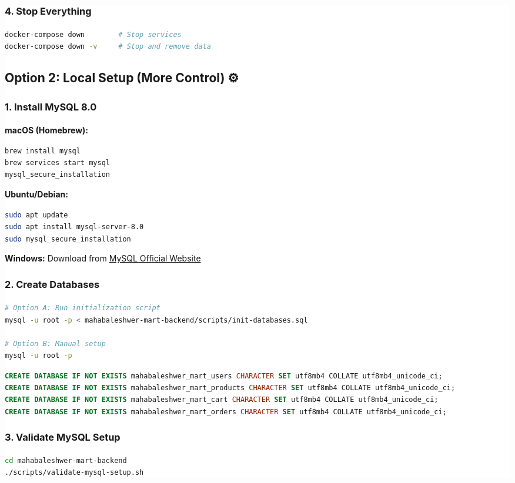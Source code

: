 ### 4. Stop Everything

```bash
docker-compose down        # Stop services
docker-compose down -v     # Stop and remove data
```

## Option 2: Local Setup (More Control) ⚙️

### 1. Install MySQL 8.0

**macOS (Homebrew):**
```bash
brew install mysql
brew services start mysql
mysql_secure_installation
```

**Ubuntu/Debian:**
```bash
sudo apt update
sudo apt install mysql-server-8.0
sudo mysql_secure_installation
```

**Windows:**
Download from [MySQL Official Website](https://dev.mysql.com/downloads/mysql/)

### 2. Create Databases

```bash
# Option A: Run initialization script
mysql -u root -p < mahabaleshwer-mart-backend/scripts/init-databases.sql

# Option B: Manual setup
mysql -u root -p
```

```sql
CREATE DATABASE IF NOT EXISTS mahabaleshwer_mart_users CHARACTER SET utf8mb4 COLLATE utf8mb4_unicode_ci;
CREATE DATABASE IF NOT EXISTS mahabaleshwer_mart_products CHARACTER SET utf8mb4 COLLATE utf8mb4_unicode_ci;
CREATE DATABASE IF NOT EXISTS mahabaleshwer_mart_cart CHARACTER SET utf8mb4 COLLATE utf8mb4_unicode_ci;
CREATE DATABASE IF NOT EXISTS mahabaleshwer_mart_orders CHARACTER SET utf8mb4 COLLATE utf8mb4_unicode_ci;
```

### 3. Validate MySQL Setup

```bash
cd mahabaleshwer-mart-backend
./scripts/validate-mysql-setup.sh
```
